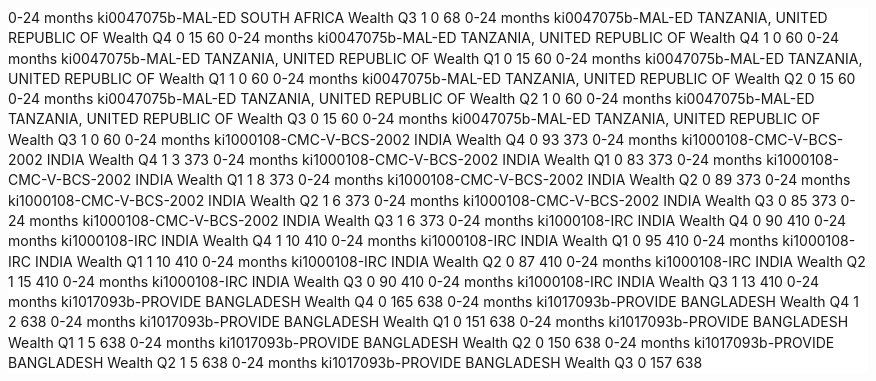 0-24 months   ki0047075b-MAL-ED          SOUTH AFRICA                   Wealth Q3                 1        0      68
0-24 months   ki0047075b-MAL-ED          TANZANIA, UNITED REPUBLIC OF   Wealth Q4                 0       15      60
0-24 months   ki0047075b-MAL-ED          TANZANIA, UNITED REPUBLIC OF   Wealth Q4                 1        0      60
0-24 months   ki0047075b-MAL-ED          TANZANIA, UNITED REPUBLIC OF   Wealth Q1                 0       15      60
0-24 months   ki0047075b-MAL-ED          TANZANIA, UNITED REPUBLIC OF   Wealth Q1                 1        0      60
0-24 months   ki0047075b-MAL-ED          TANZANIA, UNITED REPUBLIC OF   Wealth Q2                 0       15      60
0-24 months   ki0047075b-MAL-ED          TANZANIA, UNITED REPUBLIC OF   Wealth Q2                 1        0      60
0-24 months   ki0047075b-MAL-ED          TANZANIA, UNITED REPUBLIC OF   Wealth Q3                 0       15      60
0-24 months   ki0047075b-MAL-ED          TANZANIA, UNITED REPUBLIC OF   Wealth Q3                 1        0      60
0-24 months   ki1000108-CMC-V-BCS-2002   INDIA                          Wealth Q4                 0       93     373
0-24 months   ki1000108-CMC-V-BCS-2002   INDIA                          Wealth Q4                 1        3     373
0-24 months   ki1000108-CMC-V-BCS-2002   INDIA                          Wealth Q1                 0       83     373
0-24 months   ki1000108-CMC-V-BCS-2002   INDIA                          Wealth Q1                 1        8     373
0-24 months   ki1000108-CMC-V-BCS-2002   INDIA                          Wealth Q2                 0       89     373
0-24 months   ki1000108-CMC-V-BCS-2002   INDIA                          Wealth Q2                 1        6     373
0-24 months   ki1000108-CMC-V-BCS-2002   INDIA                          Wealth Q3                 0       85     373
0-24 months   ki1000108-CMC-V-BCS-2002   INDIA                          Wealth Q3                 1        6     373
0-24 months   ki1000108-IRC              INDIA                          Wealth Q4                 0       90     410
0-24 months   ki1000108-IRC              INDIA                          Wealth Q4                 1       10     410
0-24 months   ki1000108-IRC              INDIA                          Wealth Q1                 0       95     410
0-24 months   ki1000108-IRC              INDIA                          Wealth Q1                 1       10     410
0-24 months   ki1000108-IRC              INDIA                          Wealth Q2                 0       87     410
0-24 months   ki1000108-IRC              INDIA                          Wealth Q2                 1       15     410
0-24 months   ki1000108-IRC              INDIA                          Wealth Q3                 0       90     410
0-24 months   ki1000108-IRC              INDIA                          Wealth Q3                 1       13     410
0-24 months   ki1017093b-PROVIDE         BANGLADESH                     Wealth Q4                 0      165     638
0-24 months   ki1017093b-PROVIDE         BANGLADESH                     Wealth Q4                 1        2     638
0-24 months   ki1017093b-PROVIDE         BANGLADESH                     Wealth Q1                 0      151     638
0-24 months   ki1017093b-PROVIDE         BANGLADESH                     Wealth Q1                 1        5     638
0-24 months   ki1017093b-PROVIDE         BANGLADESH                     Wealth Q2                 0      150     638
0-24 months   ki1017093b-PROVIDE         BANGLADESH                     Wealth Q2                 1        5     638
0-24 months   ki1017093b-PROVIDE         BANGLADESH                     Wealth Q3                 0      157     638